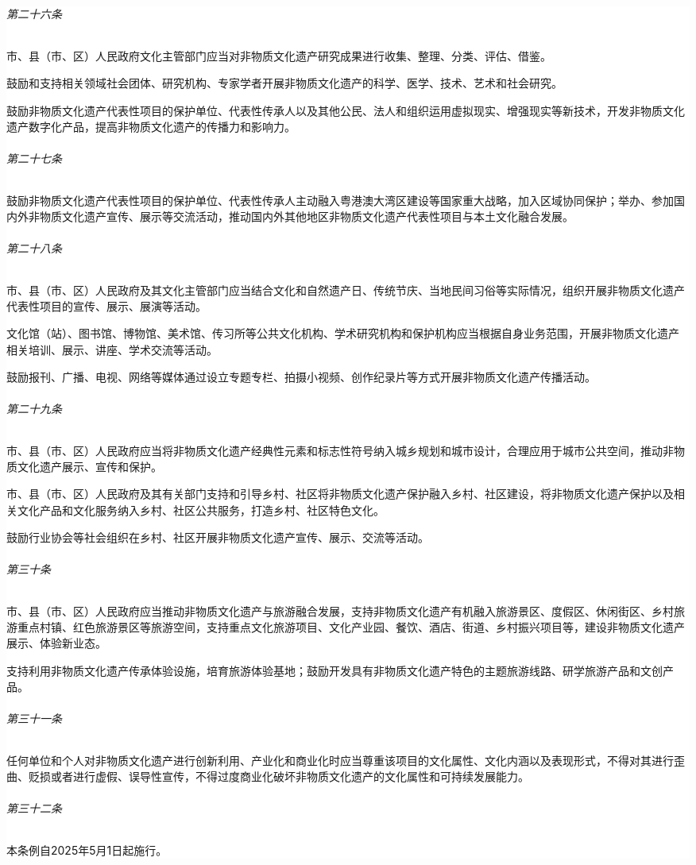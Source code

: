 ###### 第二十六条

市、县（市、区）人民政府文化主管部门应当对非物质文化遗产研究成果进行收集、整理、分类、评估、借鉴。

鼓励和支持相关领域社会团体、研究机构、专家学者开展非物质文化遗产的科学、医学、技术、艺术和社会研究。

鼓励非物质文化遗产代表性项目的保护单位、代表性传承人以及其他公民、法人和组织运用虚拟现实、增强现实等新技术，开发非物质文化遗产数字化产品，提高非物质文化遗产的传播力和影响力。

###### 第二十七条

鼓励非物质文化遗产代表性项目的保护单位、代表性传承人主动融入粤港澳大湾区建设等国家重大战略，加入区域协同保护；举办、参加国内外非物质文化遗产宣传、展示等交流活动，推动国内外其他地区非物质文化遗产代表性项目与本土文化融合发展。

###### 第二十八条

市、县（市、区）人民政府及其文化主管部门应当结合文化和自然遗产日、传统节庆、当地民间习俗等实际情况，组织开展非物质文化遗产代表性项目的宣传、展示、展演等活动。

文化馆（站）、图书馆、博物馆、美术馆、传习所等公共文化机构、学术研究机构和保护机构应当根据自身业务范围，开展非物质文化遗产相关培训、展示、讲座、学术交流等活动。

鼓励报刊、广播、电视、网络等媒体通过设立专题专栏、拍摄小视频、创作纪录片等方式开展非物质文化遗产传播活动。

###### 第二十九条

市、县（市、区）人民政府应当将非物质文化遗产经典性元素和标志性符号纳入城乡规划和城市设计，合理应用于城市公共空间，推动非物质文化遗产展示、宣传和保护。

市、县（市、区）人民政府及其有关部门支持和引导乡村、社区将非物质文化遗产保护融入乡村、社区建设，将非物质文化遗产保护以及相关文化产品和文化服务纳入乡村、社区公共服务，打造乡村、社区特色文化。

鼓励行业协会等社会组织在乡村、社区开展非物质文化遗产宣传、展示、交流等活动。

###### 第三十条

市、县（市、区）人民政府应当推动非物质文化遗产与旅游融合发展，支持非物质文化遗产有机融入旅游景区、度假区、休闲街区、乡村旅游重点村镇、红色旅游景区等旅游空间，支持重点文化旅游项目、文化产业园、餐饮、酒店、街道、乡村振兴项目等，建设非物质文化遗产展示、体验新业态。

支持利用非物质文化遗产传承体验设施，培育旅游体验基地；鼓励开发具有非物质文化遗产特色的主题旅游线路、研学旅游产品和文创产品。

###### 第三十一条

任何单位和个人对非物质文化遗产进行创新利用、产业化和商业化时应当尊重该项目的文化属性、文化内涵以及表现形式，不得对其进行歪曲、贬损或者进行虚假、误导性宣传，不得过度商业化破坏非物质文化遗产的文化属性和可持续发展能力。

###### 第三十二条

本条例自2025年5月1日起施行。
